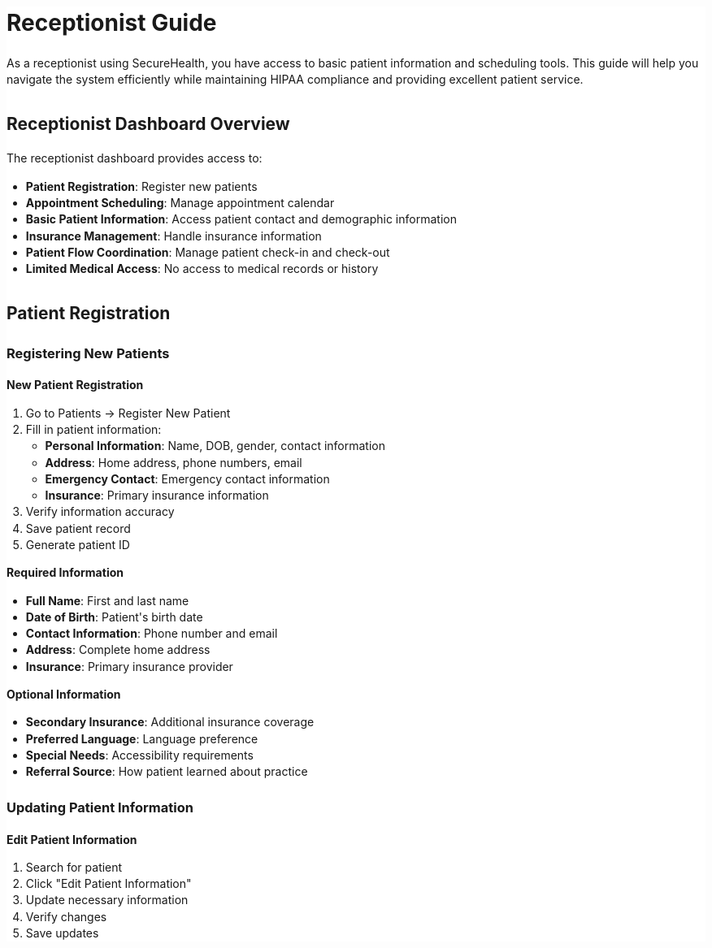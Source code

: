 # Receptionist Guide

As a receptionist using SecureHealth, you have access to basic patient information and scheduling tools. This guide will help you navigate the system efficiently while maintaining HIPAA compliance and providing excellent patient service.

## Receptionist Dashboard Overview

The receptionist dashboard provides access to:

- **Patient Registration**: Register new patients
- **Appointment Scheduling**: Manage appointment calendar
- **Basic Patient Information**: Access patient contact and demographic information
- **Insurance Management**: Handle insurance information
- **Patient Flow Coordination**: Manage patient check-in and check-out
- **Limited Medical Access**: No access to medical records or history

## Patient Registration

### Registering New Patients

**New Patient Registration**
1. Go to Patients → Register New Patient
2. Fill in patient information:
   - **Personal Information**: Name, DOB, gender, contact information
   - **Address**: Home address, phone numbers, email
   - **Emergency Contact**: Emergency contact information
   - **Insurance**: Primary insurance information
3. Verify information accuracy
4. Save patient record
5. Generate patient ID

**Required Information**
- **Full Name**: First and last name
- **Date of Birth**: Patient's birth date
- **Contact Information**: Phone number and email
- **Address**: Complete home address
- **Insurance**: Primary insurance provider

**Optional Information**
- **Secondary Insurance**: Additional insurance coverage
- **Preferred Language**: Language preference
- **Special Needs**: Accessibility requirements
- **Referral Source**: How patient learned about practice

### Updating Patient Information

**Edit Patient Information**
1. Search for patient
2. Click "Edit Patient Information"
3. Update necessary information
4. Verify changes
5. Save updates
